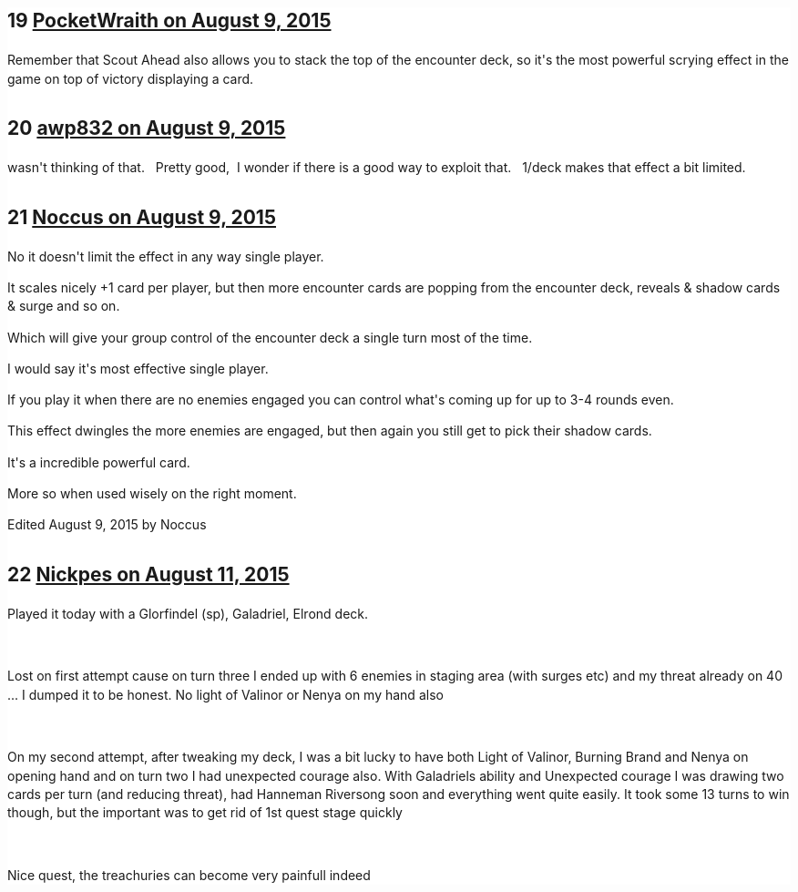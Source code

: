 ## 19 [PocketWraith on August 9, 2015](https://community.fantasyflightgames.com/topic/182933-the-wastes-of-eriador-experiences/?do=findComment&comment=1727259)

Remember that Scout Ahead also allows you to stack the top of the encounter deck, so it's the most powerful scrying effect in the game on top of victory displaying a card.

## 20 [awp832 on August 9, 2015](https://community.fantasyflightgames.com/topic/182933-the-wastes-of-eriador-experiences/?do=findComment&comment=1727485)

wasn't thinking of that.   Pretty good,  I wonder if there is a good way to exploit that.   1/deck makes that effect a bit limited.

## 21 [Noccus on August 9, 2015](https://community.fantasyflightgames.com/topic/182933-the-wastes-of-eriador-experiences/?do=findComment&comment=1727597)

No it doesn't limit the effect in any way single player.

It scales nicely +1 card per player, but then more encounter cards are popping from the encounter deck, reveals & shadow cards & surge and so on.

Which will give your group control of the encounter deck a single turn most of the time.

I would say it's most effective single player.

If you play it when there are no enemies engaged you can control what's coming up for up to 3-4 rounds even.

This effect dwingles the more enemies are engaged, but then again you still get to pick their shadow cards.

It's a incredible powerful card. 

More so when used wisely on the right moment.

Edited August 9, 2015 by Noccus

## 22 [Nickpes on August 11, 2015](https://community.fantasyflightgames.com/topic/182933-the-wastes-of-eriador-experiences/?do=findComment&comment=1730437)

Played it today with a Glorfindel (sp), Galadriel, Elrond deck. 

 

Lost on first attempt cause on turn three I ended up with 6 enemies in staging area (with surges etc) and my threat already on 40 ... I dumped it to be honest. No light of Valinor or Nenya on my hand also

 

On my second attempt, after tweaking my deck, I was a bit lucky to have both Light of Valinor, Burning Brand and Nenya on opening hand and on turn two I had unexpected courage also. With Galadriels ability and Unexpected courage I was drawing two cards per turn (and reducing threat), had Hanneman Riversong soon and everything went quite easily. It took some 13 turns to win though, but the important was to get rid of 1st quest stage quickly

 

Nice quest, the treachuries can become very painfull indeed 

